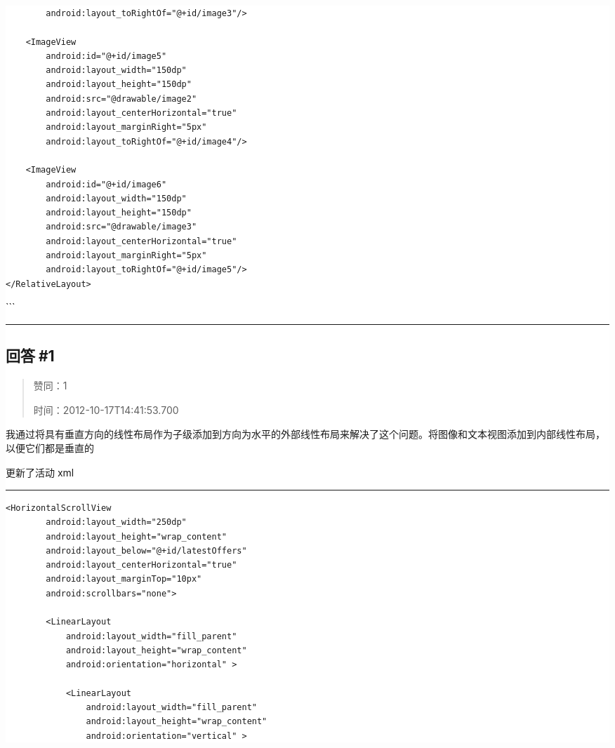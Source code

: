             android:layout_toRightOf="@+id/image3"/>

        <ImageView 
            android:id="@+id/image5"
            android:layout_width="150dp"
            android:layout_height="150dp"
            android:src="@drawable/image2"
            android:layout_centerHorizontal="true"
            android:layout_marginRight="5px"
            android:layout_toRightOf="@+id/image4"/>

        <ImageView 
            android:id="@+id/image6"
            android:layout_width="150dp"
            android:layout_height="150dp"
            android:src="@drawable/image3"
            android:layout_centerHorizontal="true"
            android:layout_marginRight="5px"
            android:layout_toRightOf="@+id/image5"/>
    </RelativeLayout>

 </HorizontalScrollView> 
```

* * *

## 回答 #1

> 赞同：1
> 
> 时间：2012-10-17T14:41:53.700

我通过将具有垂直方向的线性布局作为子级添加到方向为水平的外部线性布局来解决了这个问题。将图像和文本视图添加到内部线性布局，以便它们都是垂直的

更新了活动 xml

* * *

```
<HorizontalScrollView
        android:layout_width="250dp"
        android:layout_height="wrap_content"
        android:layout_below="@+id/latestOffers"
        android:layout_centerHorizontal="true"
        android:layout_marginTop="10px"
        android:scrollbars="none">

        <LinearLayout
            android:layout_width="fill_parent"
            android:layout_height="wrap_content"
            android:orientation="horizontal" >

            <LinearLayout
                android:layout_width="fill_parent"
                android:layout_height="wrap_content"
                android:orientation="vertical" >
